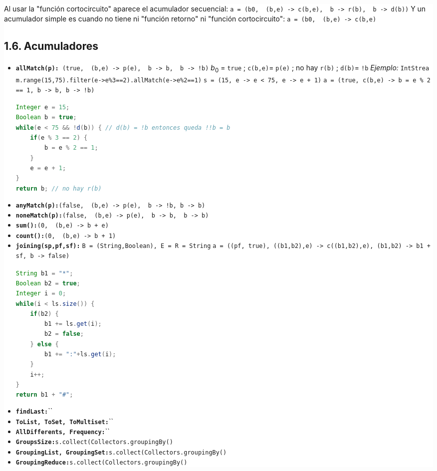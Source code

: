 Al usar la "función cortocircuito" aparece el acumulador secuencial:
`a = (b0,  (b,e) -> c(b,e),  b -> r(b),  b -> d(b))`
Y un acumulador simple es cuando no tiene ni "función retorno" ni "función cortocircuito":
`a = (b0,  (b,e) -> c(b,e)`

## 1.6. Acumuladores
- **`allMatch(p): `**`(true,  (b,e) -> p(e),  b -> b,  b -> !b)`
	$b_0$ = `true` ; `c(b,e)`= `p(e)` ; no hay `r(b)` ; `d(b)`= `!b`
	_Ejemplo:_ `IntStream.range(15,75).filter(e->e%3==2).allMatch(e->e%2==1)`
		`s = (15, e -> e < 75, e -> e + 1)`
		`a = (true, c(b,e) -> b = e % 2 == 1, b -> b, b -> !b)`
	```java
	Integer e = 15;
	Boolean b = true;
	while(e < 75 && !d(b)) { // d(b) = !b entonces queda !!b = b
		if(e % 3 == 2) {
			b = e % 2 == 1;
		}
		e = e + 1;
	}
	return b; // no hay r(b)
	```
- **`anyMatch(p):`**`(false,  (b,e) -> p(e),  b -> !b, b -> b)`
- **`noneMatch(p):`**`(false,  (b,e) -> p(e),  b -> b,  b -> b)`
- **`sum():`**`(0,  (b,e) -> b + e)`
- **`count():`**`(0,  (b,e) -> b + 1)`
- **`joining(sp,pf,sf):`**
	`B = (String,Boolean), E = R = String`
	`a = ((pf, true), ((b1,b2),e) -> c((b1,b2),e), (b1,b2) -> b1 + sf, b -> false)`
	```java
	String b1 = "*";
	Boolean b2 = true;
	Integer i = 0;
	while(i < ls.size()) {
		if(b2) {
			b1 += ls.get(i);
			b2 = false;
		} else {
			b1 += ":"+ls.get(i);
		}
		i++;
	}
	return b1 + "#";
	```
- **`findLast:`**``
- **`ToList, ToSet, ToMultiset:`**``
- **`AllDifferents, Frequency:`**``
- **`GroupsSize:`**`s.collect(Collectors.groupingBy()`
- **`GroupingList, GroupingSet:`**`s.collect(Collectors.groupingBy()`
- **`GroupingReduce:`**`s.collect(Collectors.groupingBy()`
